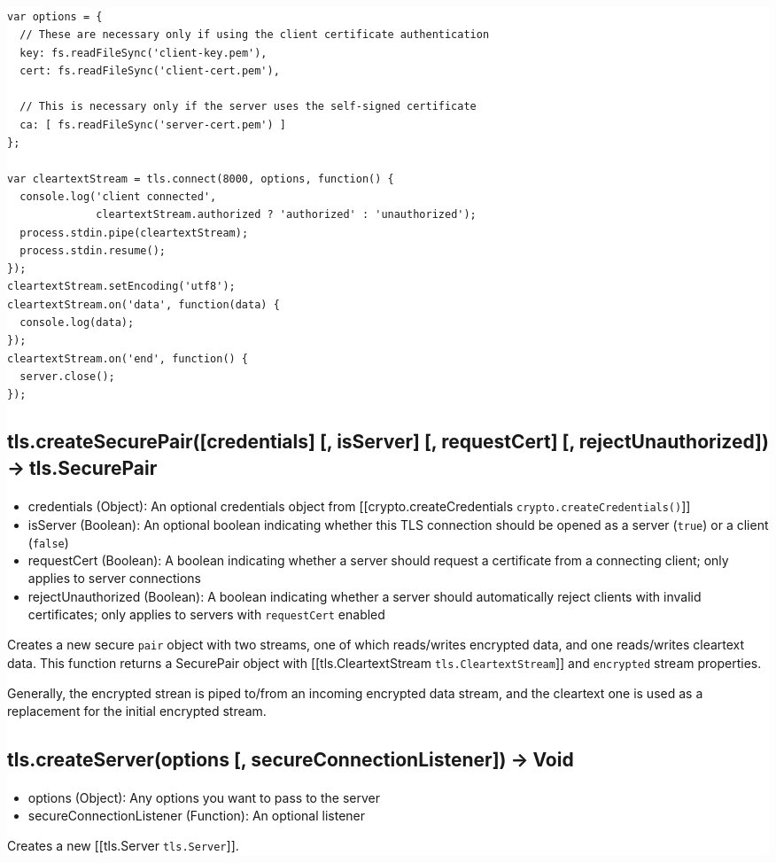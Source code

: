    var options = {
      // These are necessary only if using the client certificate authentication
      key: fs.readFileSync('client-key.pem'),
      cert: fs.readFileSync('client-cert.pem'),
    
      // This is necessary only if the server uses the self-signed certificate
      ca: [ fs.readFileSync('server-cert.pem') ]
    };

    var cleartextStream = tls.connect(8000, options, function() {
      console.log('client connected',
                  cleartextStream.authorized ? 'authorized' : 'unauthorized');
      process.stdin.pipe(cleartextStream);
      process.stdin.resume();
    });
    cleartextStream.setEncoding('utf8');
    cleartextStream.on('data', function(data) {
      console.log(data);
    });
    cleartextStream.on('end', function() {
      server.close();
    });
    
 



## tls.createSecurePair([credentials] [, isServer] [, requestCert] [, rejectUnauthorized]) -> tls.SecurePair
- credentials (Object):  An optional credentials object from [[crypto.createCredentials `crypto.createCredentials()`]]
- isServer (Boolean):  An optional boolean indicating whether this TLS connection should be opened as a server (`true`) or a client (`false`)
- requestCert (Boolean): A boolean indicating whether a server should request a certificate from a connecting client; only applies to server connections
- rejectUnauthorized (Boolean):  A boolean indicating whether a server should automatically reject clients with invalid certificates; only applies to servers with `requestCert` enabled

Creates a new secure `pair` object with two streams, one of which reads/writes encrypted data, and one reads/writes cleartext data. This function returns a SecurePair object with [[tls.CleartextStream `tls.CleartextStream`]] and `encrypted` stream properties.

Generally, the encrypted strean is piped to/from an incoming encrypted data stream, and the cleartext one is used as a replacement for the initial encrypted stream.

 



## tls.createServer(options [, secureConnectionListener]) -> Void
- options (Object):  Any options you want to pass to the server
- secureConnectionListener (Function): An optional listener

Creates a new [[tls.Server `tls.Server`]].
